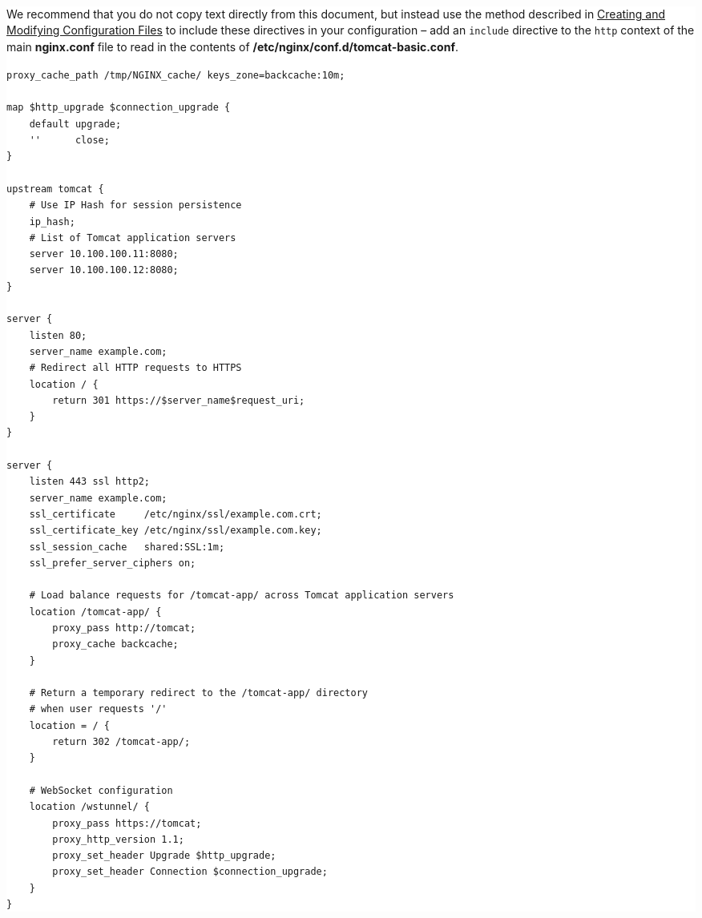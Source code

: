 We recommend that you do not copy text directly from this document, but instead use the method described in [Creating and Modifying Configuration Files](https://docs.nginx.com/nginx/deployment-guides/load-balance-third-party/apache-tomcat/#config-files) to include these directives in your configuration – add an `include` directive to the `http` context of the main **nginx.conf** file to read in the contents of **/etc/nginx/conf.d/tomcat-basic.conf**.

```text
proxy_cache_path /tmp/NGINX_cache/ keys_zone=backcache:10m;

map $http_upgrade $connection_upgrade {  
    default upgrade;  
    ''      close;  
}

upstream tomcat {  
    # Use IP Hash for session persistence  
    ip_hash;
    # List of Tomcat application servers  
    server 10.100.100.11:8080;  
    server 10.100.100.12:8080;  
}

server {  
    listen 80;  
    server_name example.com;
    # Redirect all HTTP requests to HTTPS  
    location / {  
        return 301 https://$server_name$request_uri;  
    }  
}

server {  
    listen 443 ssl http2;  
    server_name example.com;
    ssl_certificate     /etc/nginx/ssl/example.com.crt;
    ssl_certificate_key /etc/nginx/ssl/example.com.key;
    ssl_session_cache   shared:SSL:1m;  
    ssl_prefer_server_ciphers on;

    # Load balance requests for /tomcat-app/ across Tomcat application servers  
    location /tomcat-app/ {  
        proxy_pass http://tomcat;  
        proxy_cache backcache;  
    }

    # Return a temporary redirect to the /tomcat-app/ directory  
    # when user requests '/'  
    location = / { 
        return 302 /tomcat-app/;  
    }

    # WebSocket configuration  
    location /wstunnel/ {  
        proxy_pass https://tomcat;  
        proxy_http_version 1.1;  
        proxy_set_header Upgrade $http_upgrade;  
        proxy_set_header Connection $connection_upgrade;  
    }  
}
```

